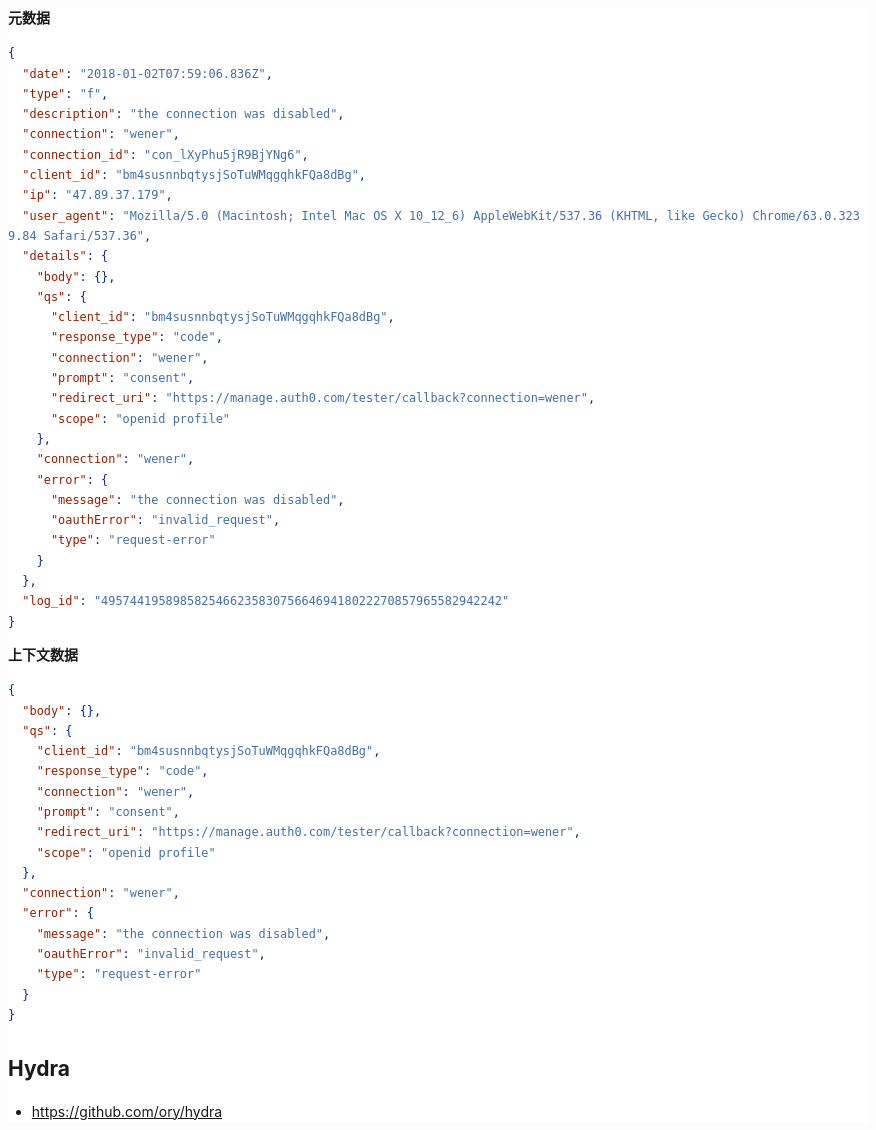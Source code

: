 __元数据__
```json
{
  "date": "2018-01-02T07:59:06.836Z",
  "type": "f",
  "description": "the connection was disabled",
  "connection": "wener",
  "connection_id": "con_lXyPhu5jR9BjYNg6",
  "client_id": "bm4susnnbqtysjSoTuWMqgqhkFQa8dBg",
  "ip": "47.89.37.179",
  "user_agent": "Mozilla/5.0 (Macintosh; Intel Mac OS X 10_12_6) AppleWebKit/537.36 (KHTML, like Gecko) Chrome/63.0.3239.84 Safari/537.36",
  "details": {
    "body": {},
    "qs": {
      "client_id": "bm4susnnbqtysjSoTuWMqgqhkFQa8dBg",
      "response_type": "code",
      "connection": "wener",
      "prompt": "consent",
      "redirect_uri": "https://manage.auth0.com/tester/callback?connection=wener",
      "scope": "openid profile"
    },
    "connection": "wener",
    "error": {
      "message": "the connection was disabled",
      "oauthError": "invalid_request",
      "type": "request-error"
    }
  },
  "log_id": "49574419589858254662358307566469418022270857965582942242"
}
```

__上下文数据__
```json
{
  "body": {},
  "qs": {
    "client_id": "bm4susnnbqtysjSoTuWMqgqhkFQa8dBg",
    "response_type": "code",
    "connection": "wener",
    "prompt": "consent",
    "redirect_uri": "https://manage.auth0.com/tester/callback?connection=wener",
    "scope": "openid profile"
  },
  "connection": "wener",
  "error": {
    "message": "the connection was disabled",
    "oauthError": "invalid_request",
    "type": "request-error"
  }
}
```

## Hydra
* https://github.com/ory/hydra

